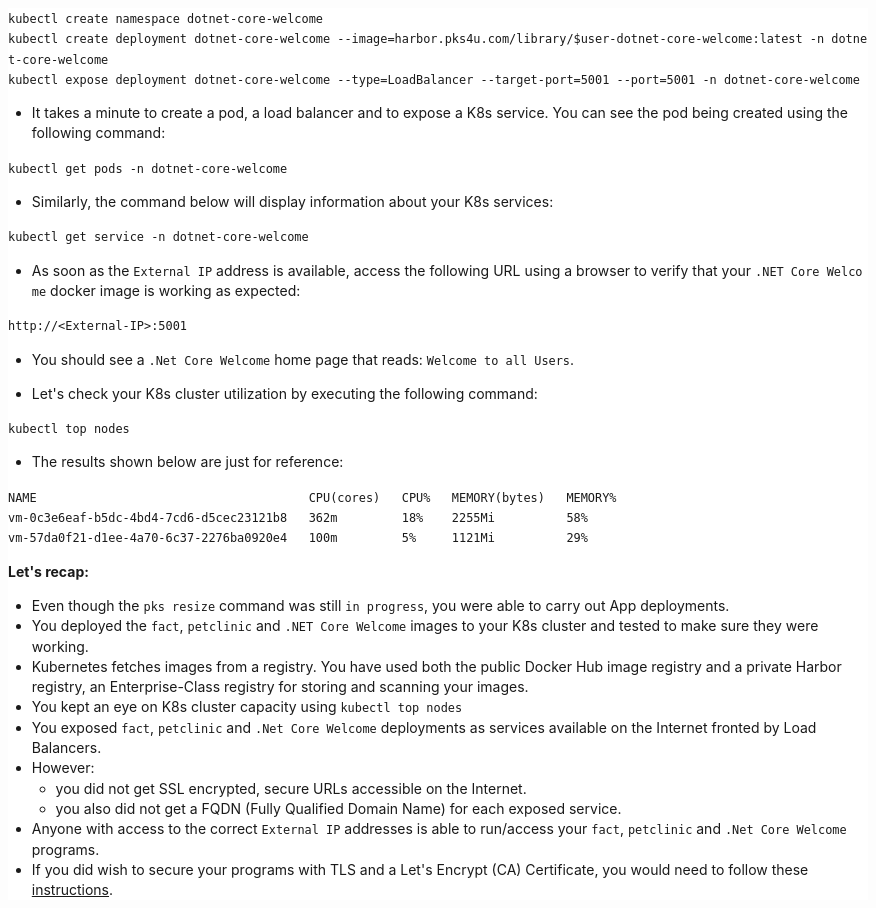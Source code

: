 ```
kubectl create namespace dotnet-core-welcome
kubectl create deployment dotnet-core-welcome --image=harbor.pks4u.com/library/$user-dotnet-core-welcome:latest -n dotnet-core-welcome
kubectl expose deployment dotnet-core-welcome --type=LoadBalancer --target-port=5001 --port=5001 -n dotnet-core-welcome
```
- It takes a minute to create a pod, a load balancer and to expose a K8s service. You can see the pod being created using the following command:

```
kubectl get pods -n dotnet-core-welcome
```

- Similarly, the command below will display information about your K8s services:

```
kubectl get service -n dotnet-core-welcome
```
   
- As soon as the `External IP` address is available, access the following URL using a browser to verify that your `.NET Core Welcome` docker image is working as expected:

```
http://<External-IP>:5001
```
- You should see a `.Net Core Welcome` home page that reads: `Welcome to all Users`.

- Let's check your K8s cluster utilization by executing the following command:

```
kubectl top nodes
```

- The results shown below are just for reference:

```
NAME                                      CPU(cores)   CPU%   MEMORY(bytes)   MEMORY%   
vm-0c3e6eaf-b5dc-4bd4-7cd6-d5cec23121b8   362m         18%    2255Mi          58%       
vm-57da0f21-d1ee-4a70-6c37-2276ba0920e4   100m         5%     1121Mi          29% 
```

**Let's recap:**
- Even though the `pks resize` command was still `in progress`, you were able to carry out App deployments.
- You deployed the `fact`, `petclinic` and `.NET Core Welcome` images to your K8s cluster and tested to make sure they were working.
- Kubernetes fetches images from a registry. You have used both the public Docker Hub image registry and a private Harbor registry, an Enterprise-Class registry for storing and scanning your images.
- You kept an eye on K8s cluster capacity using `kubectl top nodes`
- You exposed `fact`, `petclinic` and `.Net Core Welcome` deployments as services available on the Internet fronted by Load Balancers.
- However:
  - you did not get SSL encrypted, secure URLs accessible on the Internet. 
  - you also did not get a FQDN (Fully Qualified Domain Name) for each exposed service.
- Anyone with access to the correct `External IP` addresses is able to run/access your `fact`, `petclinic` and `.Net Core Welcome` programs.
- If you did wish to secure your programs with TLS and a Let's Encrypt (CA) Certificate, you would need to follow these [instructions](https://docs.bitnami.com/kubernetes/how-to/secure-kubernetes-services-with-ingress-tls-letsencrypt/).
